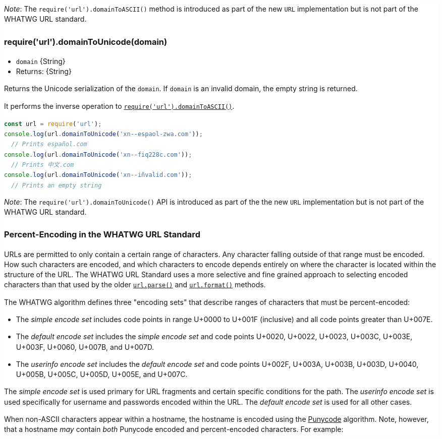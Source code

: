 *Note*: The `require('url').domainToASCII()` method is introduced as part of
the new `URL` implementation but is not part of the WHATWG URL standard.

### require('url').domainToUnicode(domain)

* `domain` {String}
* Returns: {String}

Returns the Unicode serialization of the `domain`. If `domain` is an invalid
domain, the empty string is returned.

It performs the inverse operation to [`require('url').domainToASCII()`][].

```js
const url = require('url');
console.log(url.domainToUnicode('xn--espaol-zwa.com'));
  // Prints español.com
console.log(url.domainToUnicode('xn--fiq228c.com'));
  // Prints 中文.com
console.log(url.domainToUnicode('xn--iñvalid.com'));
  // Prints an empty string
```

*Note*: The `require('url').domainToUnicode()` API is introduced as part of the
the new `URL` implementation but is not part of the WHATWG URL standard.

<a id="whatwg-percent-encoding"></a>
### Percent-Encoding in the WHATWG URL Standard

URLs are permitted to only contain a certain range of characters. Any character
falling outside of that range must be encoded. How such characters are encoded,
and which characters to encode depends entirely on where the character is
located within the structure of the URL. The WHATWG URL Standard uses a more
selective and fine grained approach to selecting encoded characters than that
used by the older [`url.parse()`][] and [`url.format()`][] methods.

The WHATWG algorithm defines three "encoding sets" that describe ranges of
characters that must be percent-encoded:

* The *simple encode set* includes code points in range U+0000 to U+001F
  (inclusive) and all code points greater than U+007E.

* The *default encode set* includes the *simple encode set* and code points
  U+0020, U+0022, U+0023, U+003C, U+003E, U+003F, U+0060, U+007B, and U+007D.

* The *userinfo encode set* includes the *default encode set* and code points
  U+002F, U+003A, U+003B, U+003D, U+0040, U+005B, U+005C, U+005D, U+005E, and
  U+007C.

The *simple encode set* is used primary for URL fragments and certain specific
conditions for the path. The *userinfo encode set* is used specifically for
username and passwords encoded within the URL. The *default encode set* is used
for all other cases.

When non-ASCII characters appear within a hostname, the hostname is encoded
using the [Punycode][] algorithm. Note, however, that a hostname *may* contain
*both* Punycode encoded and percent-encoded characters. For example:


[`Error`]: errors.html#errors_class_error
[`querystring`]: querystring.html
[`TypeError`]: errors.html#errors_class_typeerror
[WHATWG URL Standard]: https://url.spec.whatwg.org/
[examples of parsed URLs]: https://url.spec.whatwg.org/#example-url-parsing
[`url.parse()`]: #url_url_parse_urlstring_parsequerystring_slashesdenotehost
[`url.format()`]: #url_url_format_urlobject
[`require('url').format()`]: #url_url_format_url_options
[`url.toString()`]: #url_url_tostring
[Punycode]: https://tools.ietf.org/html/rfc5891#section-4.4
[WHATWG URL]: #url_the_whatwg_url_api
[`new URL()`]: #url_constructor_new_url_input_base
[`url.href`]: #url_url_href
[`url.search`]: #url_url_search
[percent-encoded]: #whatwg-percent-encoding
[`URLSearchParams`]: #url_class_urlsearchparams
[`urlSearchParams.entries()`]: #url_urlsearchparams_entries
[`urlSearchParams@@iterator()`]: #url_urlsearchparams_iterator
[`require('url').domainToASCII()`]: #url_require_url_domaintoascii_domain
[`require('url').domainToUnicode()`]: #url_require_url_domaintounicode_domain
[stable sorting algorithm]: https://en.wikipedia.org/wiki/Sorting_algorithm#Stability
[`JSON.stringify()`]: https://developer.mozilla.org/en/docs/Web/JavaScript/Reference/Global_Objects/JSON/stringify
[`url.toJSON()`]: #url_url_tojson